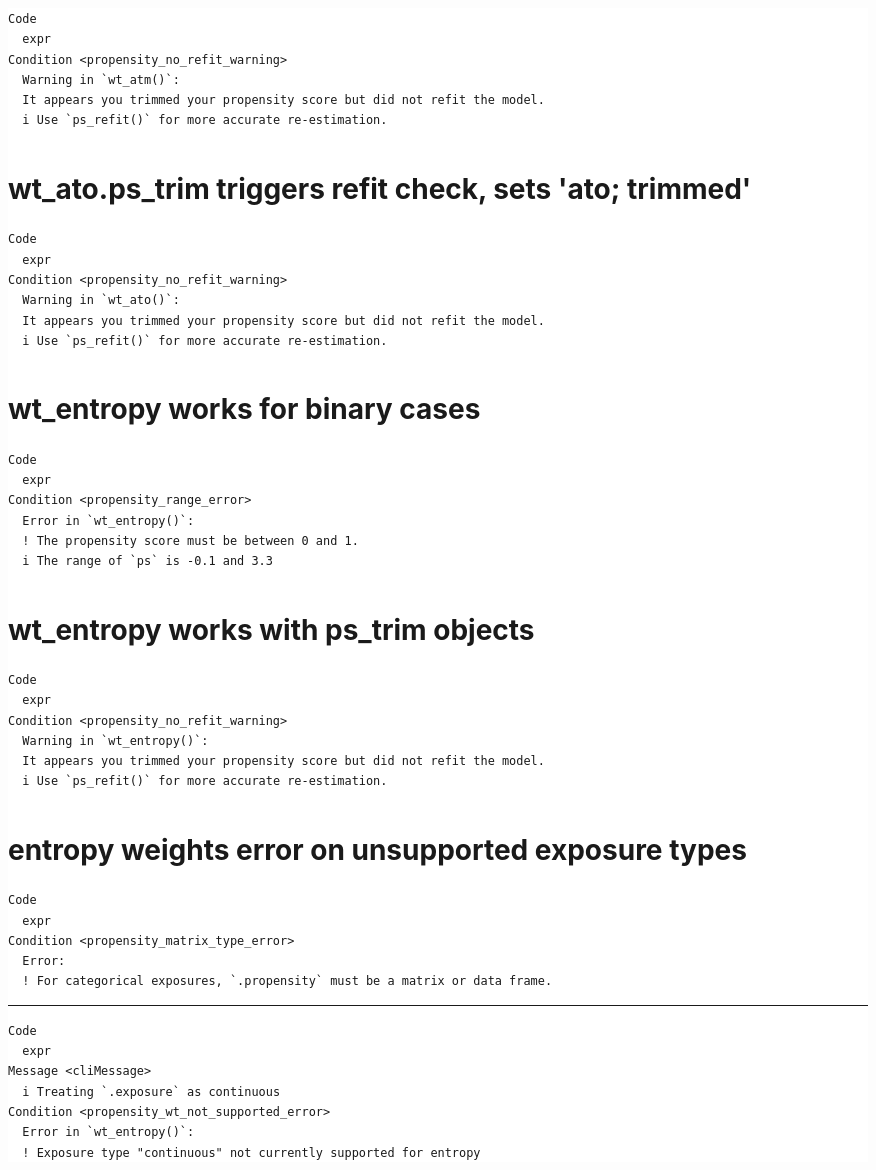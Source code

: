     Code
      expr
    Condition <propensity_no_refit_warning>
      Warning in `wt_atm()`:
      It appears you trimmed your propensity score but did not refit the model.
      i Use `ps_refit()` for more accurate re-estimation.

# wt_ato.ps_trim triggers refit check, sets 'ato; trimmed'

    Code
      expr
    Condition <propensity_no_refit_warning>
      Warning in `wt_ato()`:
      It appears you trimmed your propensity score but did not refit the model.
      i Use `ps_refit()` for more accurate re-estimation.

# wt_entropy works for binary cases

    Code
      expr
    Condition <propensity_range_error>
      Error in `wt_entropy()`:
      ! The propensity score must be between 0 and 1.
      i The range of `ps` is -0.1 and 3.3

# wt_entropy works with ps_trim objects

    Code
      expr
    Condition <propensity_no_refit_warning>
      Warning in `wt_entropy()`:
      It appears you trimmed your propensity score but did not refit the model.
      i Use `ps_refit()` for more accurate re-estimation.

# entropy weights error on unsupported exposure types

    Code
      expr
    Condition <propensity_matrix_type_error>
      Error:
      ! For categorical exposures, `.propensity` must be a matrix or data frame.

---

    Code
      expr
    Message <cliMessage>
      i Treating `.exposure` as continuous
    Condition <propensity_wt_not_supported_error>
      Error in `wt_entropy()`:
      ! Exposure type "continuous" not currently supported for entropy
